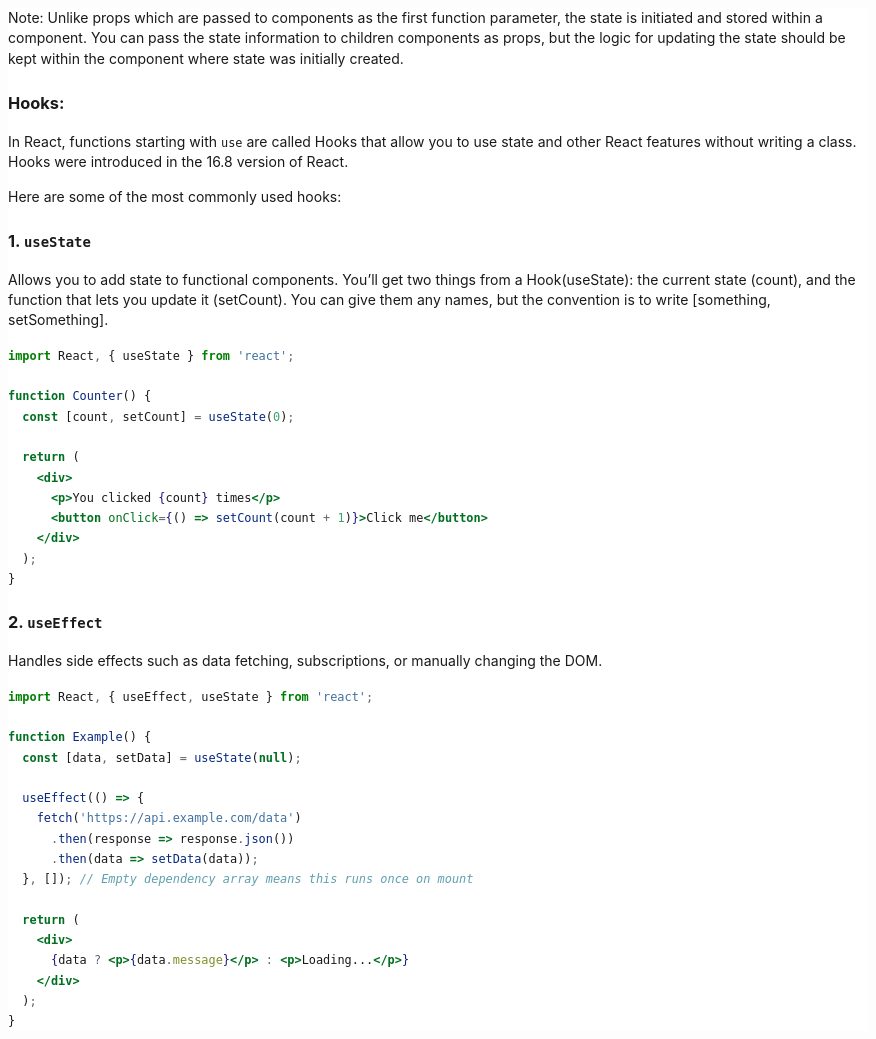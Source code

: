 Note: Unlike props which are passed to components as the first function parameter, the state is initiated and stored within a component. You can pass the state information to children components as props, but the logic for updating the state should be kept within the component where state was initially created.

### Hooks:
In React, functions starting with `use` are called Hooks that allow you to use state and other React features without writing a class. Hooks were introduced in the 16.8 version of React.

Here are some of the most commonly used hooks:

### 1. `useState`
Allows you to add state to functional components.
You’ll get two things from a Hook(useState): the current state (count), and the function that lets you update it (setCount). You can give them any names, but the convention is to write [something, setSomething]. 
```jsx
import React, { useState } from 'react';

function Counter() {
  const [count, setCount] = useState(0);
  
  return (
    <div>
      <p>You clicked {count} times</p>
      <button onClick={() => setCount(count + 1)}>Click me</button>
    </div>
  );
}
```

### 2. `useEffect`
Handles side effects such as data fetching, subscriptions, or manually changing the DOM.

```jsx
import React, { useEffect, useState } from 'react';

function Example() {
  const [data, setData] = useState(null);
  
  useEffect(() => {
    fetch('https://api.example.com/data')
      .then(response => response.json())
      .then(data => setData(data));
  }, []); // Empty dependency array means this runs once on mount
  
  return (
    <div>
      {data ? <p>{data.message}</p> : <p>Loading...</p>}
    </div>
  );
}
```
